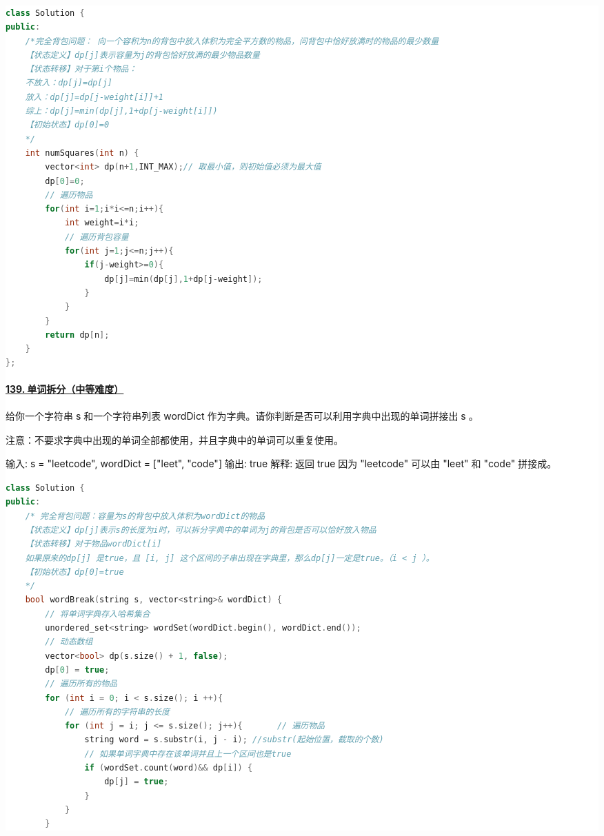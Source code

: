```C++
class Solution {
public:
    /*完全背包问题： 向一个容积为n的背包中放入体积为完全平方数的物品，问背包中恰好放满时的物品的最少数量
    【状态定义】dp[j]表示容量为j的背包恰好放满的最少物品数量
    【状态转移】对于第i个物品：
    不放入：dp[j]=dp[j]
    放入：dp[j]=dp[j-weight[i]]+1
    综上：dp[j]=min(dp[j],1+dp[j-weight[i]])
    【初始状态】dp[0]=0
    */
    int numSquares(int n) {
        vector<int> dp(n+1,INT_MAX);// 取最小值，则初始值必须为最大值
        dp[0]=0;
        // 遍历物品
        for(int i=1;i*i<=n;i++){
            int weight=i*i;
            // 遍历背包容量
            for(int j=1;j<=n;j++){
                if(j-weight>=0){
                    dp[j]=min(dp[j],1+dp[j-weight]);
                }
            }
        }
        return dp[n];
    }
};
```

#### [139. 单词拆分（中等难度）](https://leetcode.cn/problems/word-break/)

给你一个字符串 s 和一个字符串列表 wordDict 作为字典。请你判断是否可以利用字典中出现的单词拼接出 s 。

注意：不要求字典中出现的单词全部都使用，并且字典中的单词可以重复使用。

输入: s = "leetcode", wordDict = ["leet", "code"]
输出: true
解释: 返回 true 因为 "leetcode" 可以由 "leet" 和 "code" 拼接成。

```c++
class Solution {
public:
    /* 完全背包问题：容量为s的背包中放入体积为wordDict的物品
    【状态定义】dp[j]表示s的长度为i时，可以拆分字典中的单词为j的背包是否可以恰好放入物品
    【状态转移】对于物品wordDict[i]
    如果原来的dp[j] 是true，且 [i, j] 这个区间的子串出现在字典里，那么dp[j]一定是true。（i < j ）。
    【初始状态】dp[0]=true
    */
    bool wordBreak(string s, vector<string>& wordDict) {
        // 将单词字典存入哈希集合
        unordered_set<string> wordSet(wordDict.begin(), wordDict.end());
        // 动态数组
        vector<bool> dp(s.size() + 1, false);
        dp[0] = true;
        // 遍历所有的物品
        for (int i = 0; i < s.size(); i ++){ 
            // 遍历所有的字符串的长度
            for (int j = i; j <= s.size(); j++){       // 遍历物品
                string word = s.substr(i, j - i); //substr(起始位置，截取的个数)
                // 如果单词字典中存在该单词并且上一个区间也是true
                if (wordSet.count(word)&& dp[i]) {
                    dp[j] = true;
                }
            }
        }
```